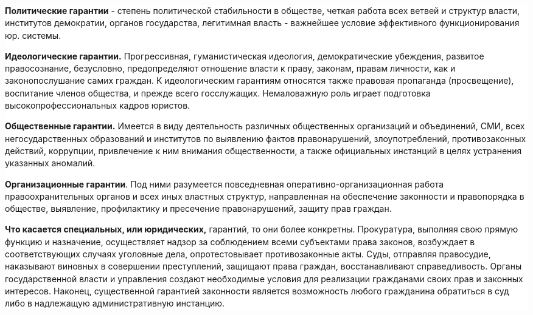 **Политические гарантии** - степень политической стабильности в обществе, четкая работа всех ветвей и структур власти, институтов демократии, органов государства, легитимная власть - важнейшее условие эффективного функционирования юр. системы.

**Идеологические гарантии.** Прогрессивная, гуманистическая идеология, демократические убеждения, развитое правосознание, безусловно, предопределяют отношение власти к праву, законам, правам личности, как и законопослушание самих граждан. К идеологическим гарантиям относятся также правовая пропаганда (просвещение), воспитание членов общества, и прежде всего госслужащих. Немаловажную роль играет подготовка высокопрофессиональных кадров юристов.

**Общественные гарантии.** Имеется в виду деятельность различных общественных организаций и объединений, СМИ, всех негосударственных образований и институтов по выявлению фактов правонарушений, злоупотреблений, противозаконных действий, коррупции, привлечение к ним внимания общественности, а также официальных инстанций в целях устранения указанных аномалий.

**Организационные гарантии**. Под ними разумеется повседневная оперативно-организационная работа правоохранительных органов и всех иных властных структур, направленная на обеспечение законности и правопорядка в обществе, выявление, профилактику и пресечение правонарушений, защиту прав граждан.

**Что касается специальных, или юридических,** гарантий, то они более конкретны. Прокуратура, выполняя свою прямую функцию и назначение, осуществляет надзор за соблюдением всеми субъектами права законов, возбуждает в соответствующих случаях уголовные дела, опротестовывает противозаконные акты. Суды, отправляя правосудие, наказывают виновных в совершении преступлений, защищают права граждан, восстанавливают справедливость. Органы государственной власти и управления создают необходимые условия для реализации гражданами своих прав и законных интересов. Наконец, существенной гарантией законности является возможность любого гражданина обратиться в суд либо в надлежащую административную инстанцию.
